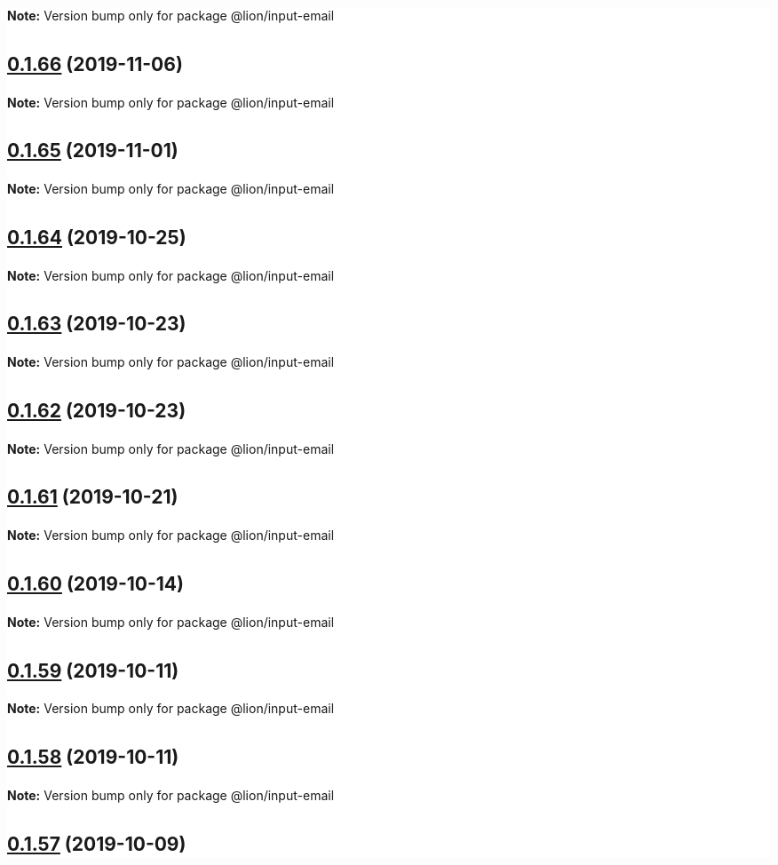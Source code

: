 **Note:** Version bump only for package @lion/input-email

## [0.1.66](https://github.com/ing-bank/lion/compare/@lion/input-email@0.1.65...@lion/input-email@0.1.66) (2019-11-06)

**Note:** Version bump only for package @lion/input-email

## [0.1.65](https://github.com/ing-bank/lion/compare/@lion/input-email@0.1.64...@lion/input-email@0.1.65) (2019-11-01)

**Note:** Version bump only for package @lion/input-email

## [0.1.64](https://github.com/ing-bank/lion/compare/@lion/input-email@0.1.63...@lion/input-email@0.1.64) (2019-10-25)

**Note:** Version bump only for package @lion/input-email

## [0.1.63](https://github.com/ing-bank/lion/compare/@lion/input-email@0.1.62...@lion/input-email@0.1.63) (2019-10-23)

**Note:** Version bump only for package @lion/input-email

## [0.1.62](https://github.com/ing-bank/lion/compare/@lion/input-email@0.1.61...@lion/input-email@0.1.62) (2019-10-23)

**Note:** Version bump only for package @lion/input-email

## [0.1.61](https://github.com/ing-bank/lion/compare/@lion/input-email@0.1.60...@lion/input-email@0.1.61) (2019-10-21)

**Note:** Version bump only for package @lion/input-email

## [0.1.60](https://github.com/ing-bank/lion/compare/@lion/input-email@0.1.59...@lion/input-email@0.1.60) (2019-10-14)

**Note:** Version bump only for package @lion/input-email

## [0.1.59](https://github.com/ing-bank/lion/compare/@lion/input-email@0.1.58...@lion/input-email@0.1.59) (2019-10-11)

**Note:** Version bump only for package @lion/input-email

## [0.1.58](https://github.com/ing-bank/lion/compare/@lion/input-email@0.1.57...@lion/input-email@0.1.58) (2019-10-11)

**Note:** Version bump only for package @lion/input-email

## [0.1.57](https://github.com/ing-bank/lion/compare/@lion/input-email@0.1.56...@lion/input-email@0.1.57) (2019-10-09)
